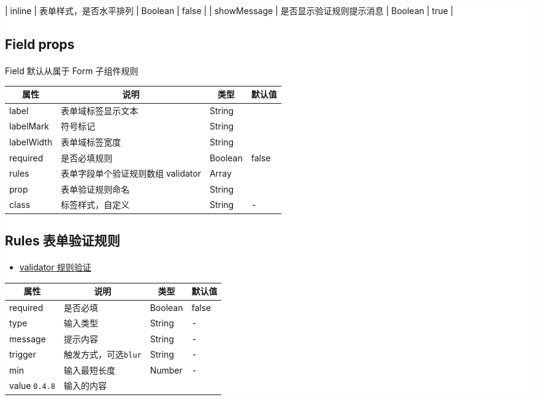 | inline        | 表单样式，是否水平排列                      | Boolean | false  |
| showMessage   | 是否显示验证规则提示消息                    | Boolean | true   |

## Field props

Field 默认从属于 Form 子组件规则

| 属性       | 说明                               | 类型    | 默认值 |
| ---------- | ---------------------------------- | ------- | ------ |
| label      | 表单域标签显示文本                 | String  |        |
| labelMark  | 符号标记                           | String  |        |
| labelWidth | 表单域标签宽度                     | String  |        |
| required   | 是否必填规则                       | Boolean | false  |
| rules      | 表单字段单个验证规则数组 validator | Array   |        |
| prop       | 表单验证规则命名                   | String  |        |
| class      | 标签样式，自定义                   | String  | -      |

## Rules 表单验证规则

- [validator 规则验证](./validator)

| 属性          | 说明                 | 类型    | 默认值 |
| ------------- | -------------------- | ------- | ------ |
| required      | 是否必填             | Boolean | false  |
| type          | 输入类型             | String  | -      |
| message       | 提示内容             | String  | -      |
| trigger       | 触发方式，可选`blur` | String  | -      |
| min           | 输入最短长度         | Number  | -      |
| value `0.4.8` | 输入的内容           |         |        |
